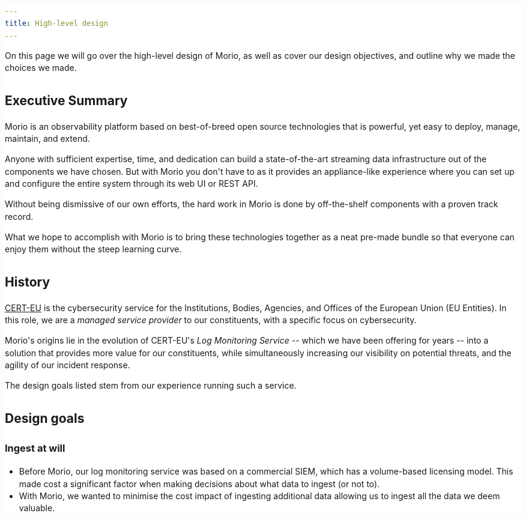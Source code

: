 ```yaml
---
title: High-level design
---
```


On this page we will go over the high-level design of Morio, as well as cover
our design objectives, and outline why we made the choices we made.

## Executive Summary

Morio is an observability platform based on best-of-breed open source
technologies that is powerful, yet easy to deploy, manage, maintain, and
extend.

Anyone with sufficient expertise, time, and dedication can build a
state-of-the-art streaming data infrastructure out of the components we have
chosen. But with Morio you don't have to as it provides an appliance-like
experience where you can set up and configure the entire system through its web
UI or REST API.

Without being dismissive of our own efforts, the hard work in Morio is
done by off-the-shelf components with a proven track record.

What we hope to accomplish with Morio is to bring these technologies together
as a neat pre-made bundle so that everyone can enjoy them without the steep
learning curve.


## History

[CERT-EU](https://cert.europa.eu/) is the cybersecurity service for the
Institutions, Bodies, Agencies, and Offices of the European Union (EU Entities).
In this role, we are a _managed service provider_ to our constituents, with a
specific focus on cybersecurity.

Morio's origins lie in the evolution of CERT-EU's _Log Monitoring Service_ --
which we have been offering for years -- into a solution that provides more
value for our constituents, while simultaneously increasing our visibility on
potential threats, and the agility of our incident response.

The design goals listed stem from our experience running such a service.

## Design goals

### Ingest at will

- Before Morio, our log monitoring service was based on a commercial SIEM,
which has a volume-based licensing model.
This made cost a significant factor when making decisions about what data to
ingest (or not to).
- With Morio, we wanted to minimise the cost impact of ingesting additional data
allowing us to ingest all the data we deem valuable.
